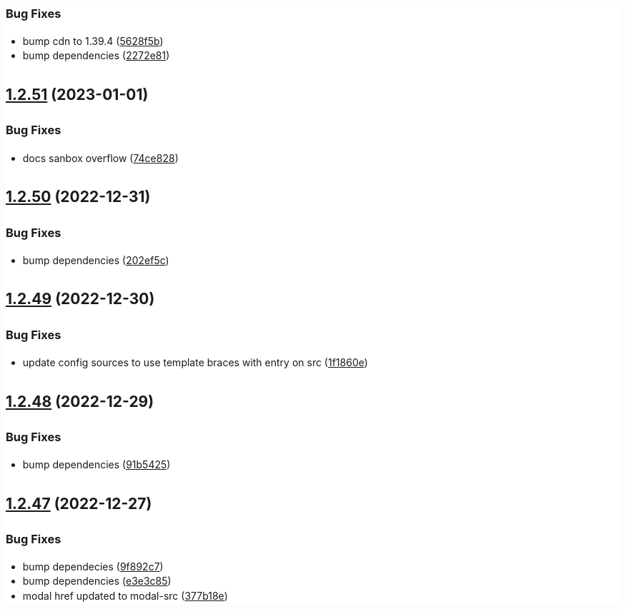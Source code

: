 
### Bug Fixes

* bump cdn to 1.39.4 ([5628f5b](https://github.com/CoCreate-app/CoCreate-fullcalendar/commit/5628f5b9a2bb09940a0d04d9204d9d8eddca6b72))
* bump dependencies ([2272e81](https://github.com/CoCreate-app/CoCreate-fullcalendar/commit/2272e8132b3fd85cb0b4cc3621342f4d0e2e4255))

## [1.2.51](https://github.com/CoCreate-app/CoCreate-fullcalendar/compare/v1.2.50...v1.2.51) (2023-01-01)


### Bug Fixes

* docs sanbox overflow ([74ce828](https://github.com/CoCreate-app/CoCreate-fullcalendar/commit/74ce8286dbd95361dd4ec0ae828e4a7af24d4d2f))

## [1.2.50](https://github.com/CoCreate-app/CoCreate-fullcalendar/compare/v1.2.49...v1.2.50) (2022-12-31)


### Bug Fixes

* bump dependencies ([202ef5c](https://github.com/CoCreate-app/CoCreate-fullcalendar/commit/202ef5c572515fd37d128a20758bdfd020f8ad11))

## [1.2.49](https://github.com/CoCreate-app/CoCreate-fullcalendar/compare/v1.2.48...v1.2.49) (2022-12-30)


### Bug Fixes

* update config sources to use template  braces with entry on src ([1f1860e](https://github.com/CoCreate-app/CoCreate-fullcalendar/commit/1f1860ee0c080107451914066b7fa9dbefc3c206))

## [1.2.48](https://github.com/CoCreate-app/CoCreate-fullcalendar/compare/v1.2.47...v1.2.48) (2022-12-29)


### Bug Fixes

* bump dependencies ([91b5425](https://github.com/CoCreate-app/CoCreate-fullcalendar/commit/91b54256e7390d731312d6b07ae96034800cd76b))

## [1.2.47](https://github.com/CoCreate-app/CoCreate-fullcalendar/compare/v1.2.46...v1.2.47) (2022-12-27)


### Bug Fixes

* bump dependecies ([9f892c7](https://github.com/CoCreate-app/CoCreate-fullcalendar/commit/9f892c76d9699eef4daeba532a108811263328aa))
* bump dependencies ([e3e3c85](https://github.com/CoCreate-app/CoCreate-fullcalendar/commit/e3e3c856ebe5774d3228d4534690ad92ecc14484))
* modal href updated to modal-src ([377b18e](https://github.com/CoCreate-app/CoCreate-fullcalendar/commit/377b18e97fbf10e68d9e4a53d26b2a3366976ec1))
